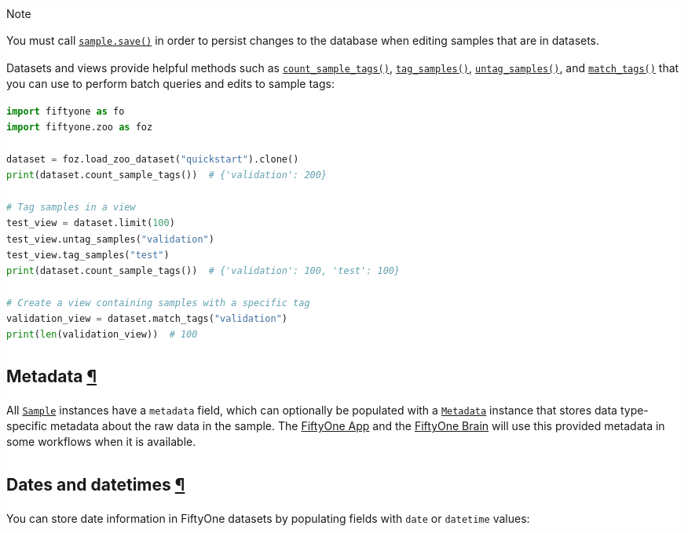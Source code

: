 Note

You must call [`sample.save()`](../api/fiftyone.core.sample.html#fiftyone.core.sample.Sample.save "fiftyone.core.sample.Sample.save") in
order to persist changes to the database when editing samples that are in
datasets.

Datasets and views provide helpful methods such as
[`count_sample_tags()`](../api/fiftyone.core.collections.html#fiftyone.core.collections.SampleCollection.count_sample_tags "fiftyone.core.collections.SampleCollection.count_sample_tags"),
[`tag_samples()`](../api/fiftyone.core.collections.html#fiftyone.core.collections.SampleCollection.tag_samples "fiftyone.core.collections.SampleCollection.tag_samples"),
[`untag_samples()`](../api/fiftyone.core.collections.html#fiftyone.core.collections.SampleCollection.untag_samples "fiftyone.core.collections.SampleCollection.untag_samples"),
and
[`match_tags()`](../api/fiftyone.core.collections.html#fiftyone.core.collections.SampleCollection.match_tags "fiftyone.core.collections.SampleCollection.match_tags")
that you can use to perform batch queries and edits to sample tags:

```python
import fiftyone as fo
import fiftyone.zoo as foz

dataset = foz.load_zoo_dataset("quickstart").clone()
print(dataset.count_sample_tags())  # {'validation': 200}

# Tag samples in a view
test_view = dataset.limit(100)
test_view.untag_samples("validation")
test_view.tag_samples("test")
print(dataset.count_sample_tags())  # {'validation': 100, 'test': 100}

# Create a view containing samples with a specific tag
validation_view = dataset.match_tags("validation")
print(len(validation_view))  # 100

```

## Metadata [¶](\#metadata "Permalink to this headline")

All [`Sample`](../api/fiftyone.core.sample.html#fiftyone.core.sample.Sample "fiftyone.core.sample.Sample") instances have a `metadata` field, which can optionally be
populated with a [`Metadata`](../api/fiftyone.core.metadata.html#fiftyone.core.metadata.Metadata "fiftyone.core.metadata.Metadata") instance that stores data type-specific metadata
about the raw data in the sample. The [FiftyOne App](app.md#fiftyone-app) and
the [FiftyOne Brain](brain.md#fiftyone-brain) will use this provided metadata in
some workflows when it is available.

## Dates and datetimes [¶](\#dates-and-datetimes "Permalink to this headline")

You can store date information in FiftyOne datasets by populating fields with
`date` or `datetime` values:
